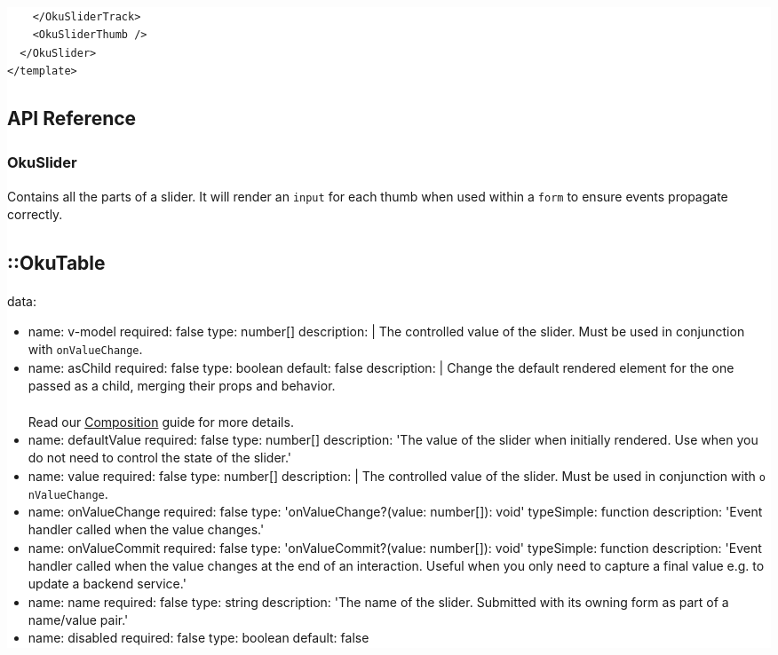 ```vue
    </OkuSliderTrack>
    <OkuSliderThumb />
  </OkuSlider>
</template>
```

## API Reference

### OkuSlider
Contains all the parts of a slider. It will render an `input` for each thumb when used within a `form` to ensure events propagate correctly.


::OkuTable
---
data:
  - name: v-model
    required: false
    type: number[]
    description: |
      The controlled value of the slider. Must be used in conjunction with `onValueChange`.
  - name: asChild
    required: false
    type: boolean
    default: false
    description: |
      Change the default rendered element for the one passed as a child,
      merging their props and behavior.
      <br />
      <br />
      Read our [Composition](../guides/composition) guide for more details.
  - name: defaultValue
    required: false
    type: number[]
    description:
      'The value of the slider when initially rendered. Use when you do not need to control the state of the slider.'
  - name: value
    required: false
    type: number[]
    description: |
      The controlled value of the slider. Must be used in conjunction with `onValueChange`.
  - name: onValueChange
    required: false
    type: 'onValueChange?(value: number[]): void'
    typeSimple: function
    description: 'Event handler called when the value changes.'
  - name: onValueCommit
    required: false
    type: 'onValueCommit?(value: number[]): void'
    typeSimple: function
    description:
      'Event handler called when the value changes at the end of an interaction. Useful when you only need to capture a final value e.g. to update a backend service.'
  - name: name
    required: false
    type: string
    description:
      'The name of the slider. Submitted with its owning form as part of a name/value pair.'
  - name: disabled
    required: false
    type: boolean
    default: false